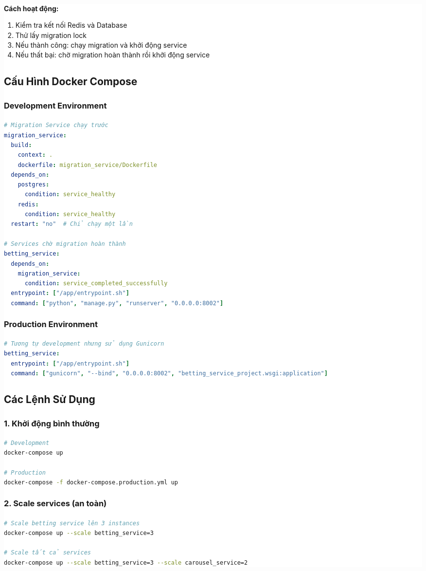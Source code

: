 **Cách hoạt động:**
1. Kiểm tra kết nối Redis và Database
2. Thử lấy migration lock
3. Nếu thành công: chạy migration và khởi động service
4. Nếu thất bại: chờ migration hoàn thành rồi khởi động service

## Cấu Hình Docker Compose

### Development Environment
```yaml
# Migration Service chạy trước
migration_service:
  build:
    context: .
    dockerfile: migration_service/Dockerfile
  depends_on:
    postgres:
      condition: service_healthy
    redis:
      condition: service_healthy
  restart: "no"  # Chỉ chạy một lần

# Services chờ migration hoàn thành
betting_service:
  depends_on:
    migration_service:
      condition: service_completed_successfully
  entrypoint: ["/app/entrypoint.sh"]
  command: ["python", "manage.py", "runserver", "0.0.0.0:8002"]
```

### Production Environment
```yaml
# Tương tự development nhưng sử dụng Gunicorn
betting_service:
  entrypoint: ["/app/entrypoint.sh"]
  command: ["gunicorn", "--bind", "0.0.0.0:8002", "betting_service_project.wsgi:application"]
```

## Các Lệnh Sử Dụng

### 1. Khởi động bình thường
```bash
# Development
docker-compose up

# Production
docker-compose -f docker-compose.production.yml up
```

### 2. Scale services (an toàn)
```bash
# Scale betting service lên 3 instances
docker-compose up --scale betting_service=3

# Scale tất cả services
docker-compose up --scale betting_service=3 --scale carousel_service=2
```
